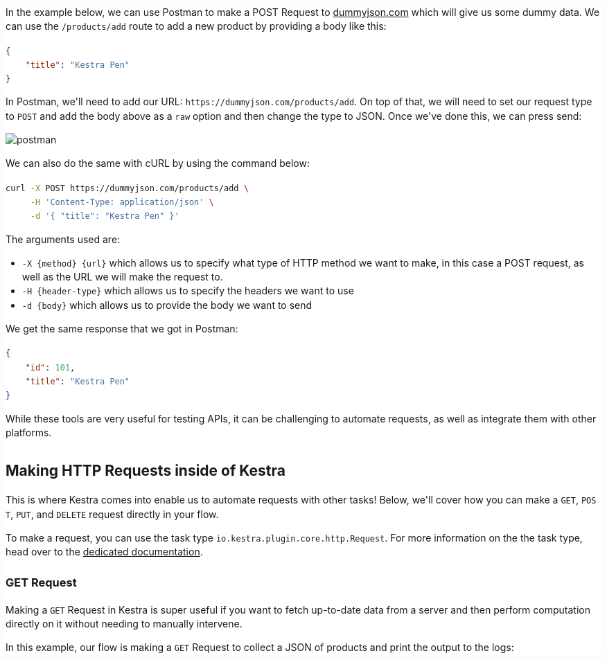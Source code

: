 In the example below, we can use Postman to make a POST Request to [dummyjson.com](https://dummyjson.com) which will give us some dummy data. We can use the `/products/add` route to add a new product by providing a body like this:

```json
{
    "title": "Kestra Pen"
}
```

In Postman, we'll need to add our URL: `https://dummyjson.com/products/add`. On top of that, we will need to set our request type to `POST` and add the body above as a `raw` option and then change the type to JSON. Once we've done this, we can press send:

![postman](assets/docs/how-to-guides/http/postman.png)

We can also do the same with cURL by using the command below:

```bash
curl -X POST https://dummyjson.com/products/add \
     -H 'Content-Type: application/json' \
     -d '{ "title": "Kestra Pen" }'
```

The arguments used are:
- `-X {method} {url}` which allows us to specify what type of HTTP method we want to make, in this case a POST request, as well as the URL we will make the request to.
- `-H {header-type}` which allows us to specify the headers we want to use
- `-d {body}` which allows us to provide the body we want to send

We get the same response that we got in Postman:
```json
{
    "id": 101,
    "title": "Kestra Pen"
}
```

While these tools are very useful for testing APIs, it can be challenging to automate requests, as well as integrate them with other platforms.

## Making HTTP Requests inside of Kestra

This is where Kestra comes into enable us to automate requests with other tasks! Below, we'll cover how you can make a `GET`, `POST`, `PUT`, and `DELETE` request directly in your flow.

To make a request, you can use the task type `io.kestra.plugin.core.http.Request`. For more information on the the task type, head over to the [dedicated documentation](/plugins/plugin-fs/http/io.kestra.plugin.core.http.Request).

### GET Request

Making a `GET` Request in Kestra is super useful if you want to fetch up-to-date data from a server and then perform computation directly on it without needing to manually intervene.

In this example, our flow is making a `GET` Request to collect a JSON of products and print the output to the logs:
